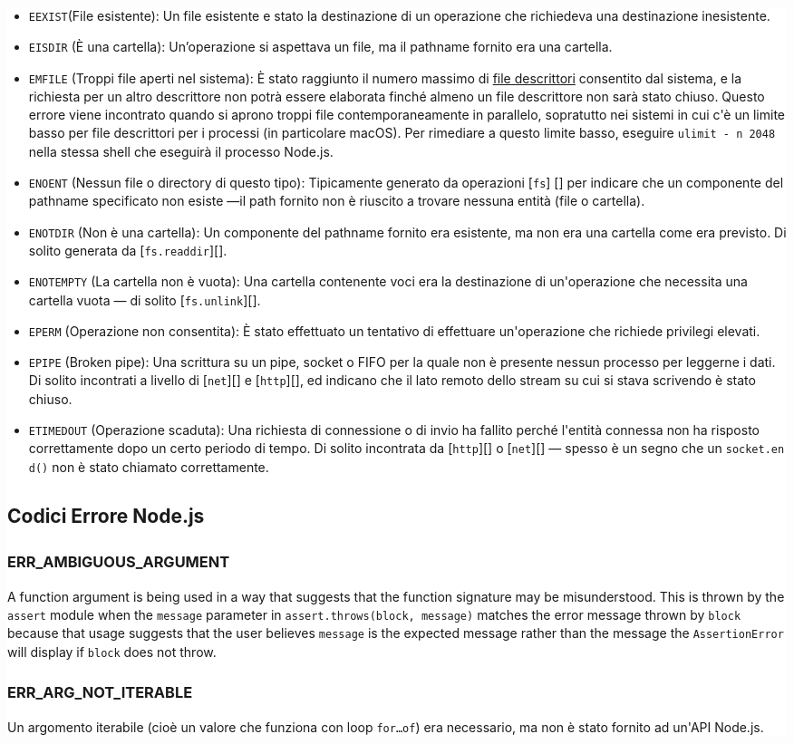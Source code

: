 - `EEXIST`(File esistente): Un file esistente e stato la destinazione di un operazione che richiedeva una destinazione inesistente.

- `EISDIR` (È una cartella): Un’operazione si aspettava un file, ma il pathname fornito era una cartella.

- `EMFILE` (Troppi file aperti nel sistema): È stato raggiunto il numero massimo di [file descrittori](https://en.wikipedia.org/wiki/File_descriptor) consentito dal sistema, e la richiesta per un altro descrittore non potrà essere elaborata finché almeno un file descrittore non sarà stato chiuso. Questo errore viene incontrato quando si aprono troppi file contemporaneamente in parallelo, sopratutto nei sistemi in cui c'è un limite basso per file descrittori per i processi (in particolare macOS). Per rimediare a questo limite basso, eseguire `ulimit - n 2048` nella stessa shell che eseguirà il processo Node.js.

- `ENOENT` (Nessun file o directory di questo tipo): Tipicamente generato da operazioni [`fs`] [] per indicare che un componente del pathname specificato non esiste —il path fornito non è riuscito a trovare nessuna entità (file o cartella).

- `ENOTDIR` (Non è una cartella): Un componente del pathname fornito era esistente, ma non era una cartella come era previsto. Di solito generata da [`fs.readdir`][].

- `ENOTEMPTY` (La cartella non è vuota): Una cartella contenente voci era la destinazione di un'operazione che necessita una cartella vuota — di solito [`fs.unlink`][].

- `EPERM` (Operazione non consentita): È stato effettuato un tentativo di effettuare un'operazione che richiede privilegi elevati.

- `EPIPE` (Broken pipe): Una scrittura su un pipe, socket o FIFO per la quale non è presente nessun processo per leggerne i dati. Di solito incontrati a livello di [`net`][] e [`http`][], ed indicano che il lato remoto dello stream su cui si stava scrivendo è stato chiuso.

- `ETIMEDOUT` (Operazione scaduta): Una richiesta di connessione o di invio ha fallito perché l'entità connessa non ha risposto correttamente dopo un certo periodo di tempo. Di solito incontrata da [`http`][] o [`net`][] — spesso è un segno che un `socket.end()` non è stato chiamato correttamente.

<a id="nodejs-error-codes"></a>

## Codici Errore Node.js

<a id="ERR_AMBIGUOUS_ARGUMENT"></a>

### ERR_AMBIGUOUS_ARGUMENT

A function argument is being used in a way that suggests that the function signature may be misunderstood. This is thrown by the `assert` module when the `message` parameter in `assert.throws(block, message)` matches the error message thrown by `block` because that usage suggests that the user believes `message` is the expected message rather than the message the `AssertionError` will display if `block` does not throw.

<a id="ERR_ARG_NOT_ITERABLE"></a>

### ERR_ARG_NOT_ITERABLE

Un argomento iterabile (cioè un valore che funziona con loop `for…of`) era necessario, ma non è stato fornito ad un'API Node.js.
